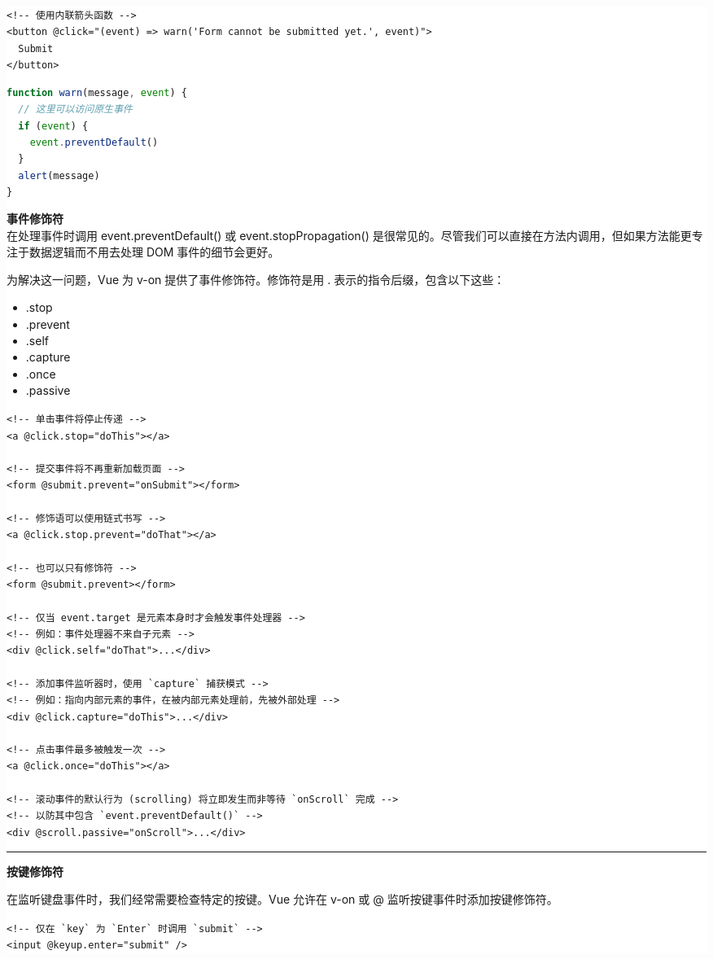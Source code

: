 ```vue
<!-- 使用内联箭头函数 -->
<button @click="(event) => warn('Form cannot be submitted yet.', event)">
  Submit
</button>
```

```js
function warn(message, event) {
  // 这里可以访问原生事件
  if (event) {
    event.preventDefault()
  }
  alert(message)
}
```

**事件修饰符​**  
在处理事件时调用 event.preventDefault() 或 event.stopPropagation() 是很常见的。尽管我们可以直接在方法内调用，但如果方法能更专注于数据逻辑而不用去处理 DOM 事件的细节会更好。

为解决这一问题，Vue 为 v-on 提供了事件修饰符。修饰符是用 . 表示的指令后缀，包含以下这些：
- .stop
- .prevent
- .self
- .capture
- .once
- .passive

```vue
<!-- 单击事件将停止传递 -->
<a @click.stop="doThis"></a>

<!-- 提交事件将不再重新加载页面 -->
<form @submit.prevent="onSubmit"></form>

<!-- 修饰语可以使用链式书写 -->
<a @click.stop.prevent="doThat"></a>

<!-- 也可以只有修饰符 -->
<form @submit.prevent></form>

<!-- 仅当 event.target 是元素本身时才会触发事件处理器 -->
<!-- 例如：事件处理器不来自子元素 -->
<div @click.self="doThat">...</div>

<!-- 添加事件监听器时，使用 `capture` 捕获模式 -->
<!-- 例如：指向内部元素的事件，在被内部元素处理前，先被外部处理 -->
<div @click.capture="doThis">...</div>

<!-- 点击事件最多被触发一次 -->
<a @click.once="doThis"></a>

<!-- 滚动事件的默认行为 (scrolling) 将立即发生而非等待 `onScroll` 完成 -->
<!-- 以防其中包含 `event.preventDefault()` -->
<div @scroll.passive="onScroll">...</div>
```

---

**按键修饰符​**

在监听键盘事件时，我们经常需要检查特定的按键。Vue 允许在 v-on 或 @ 监听按键事件时添加按键修饰符。

```vue
<!-- 仅在 `key` 为 `Enter` 时调用 `submit` -->
<input @keyup.enter="submit" />
```
